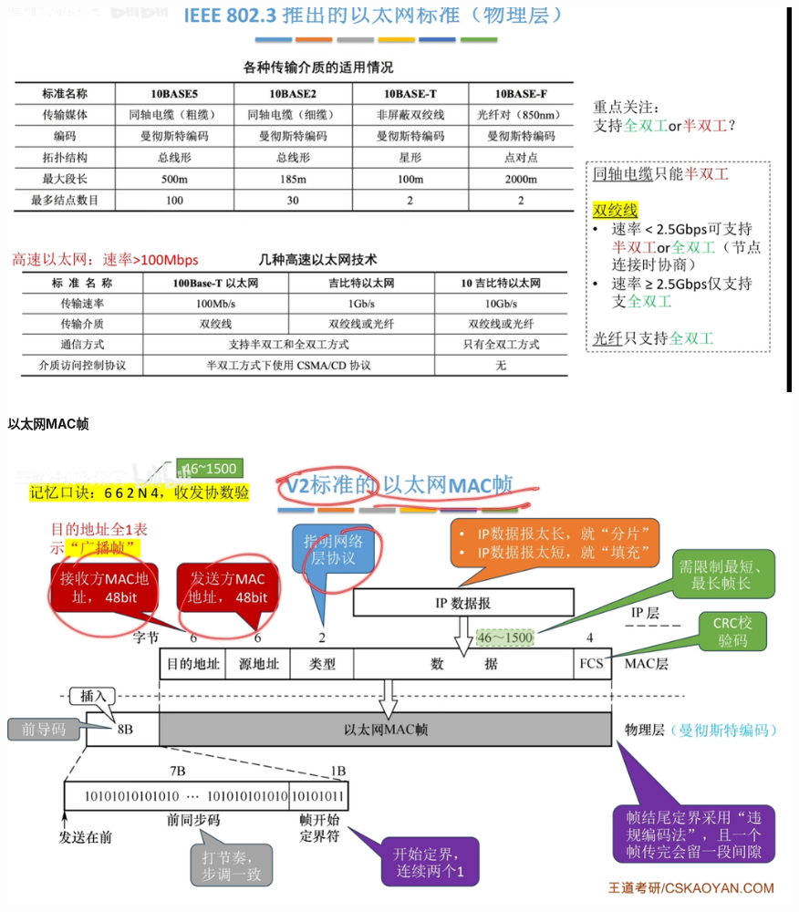![1](./img/屏幕截图%202025-05-04%20223600.png)

#### 以太网MAC帧

![1](./img/屏幕截图%202025-05-05%20131427.png)
